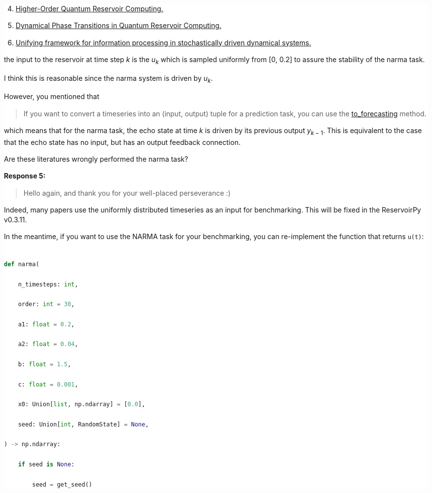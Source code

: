 4. [Higher-Order Quantum Reservoir Computing.](https://arxiv.org/abs/2006.08999)

5. [Dynamical Phase Transitions in Quantum Reservoir Computing.](https://link.aps.org/doi/10.1103/PhysRevLett.127.100502)

6. [Unifying framework for information processing in stochastically driven dynamical systems.](https://link.aps.org/doi/10.1103/PhysRevResearch.3.043135)



the input to the reservoir at time step $k$ is the $u_k$ which is sampled uniformly from [0, 0.2] to assure the stability of the narma task.



I think this is reasonable since the narma system is driven by $u_k$. 



However, you mentioned that



> If you want to convert a timeseries into an (input, output) tuple for a prediction task, you can use the [to_forecasting](https://reservoirpy.readthedocs.io/en/latest/api/generated/reservoirpy.datasets.to_forecasting.html#reservoirpy.datasets.to_forecasting) method.



which means that for the narma task, the echo state at time $k$ is driven by its previous output $y_{k-1}$. This is equivalent to the case that the echo state has no input, but has an output feedback connection.



Are these literatures wrongly performed the narma task?

**Response 5:**
> Hello again, and thank you for your well-placed perseverance :)

Indeed, many papers use the uniformly distributed timeseries as an input for benchmarking. This will be fixed in the ReservoirPy v0.3.11.



In the meantime, if you want to use the NARMA task for your benchmarking, you can re-implement the function that returns `u(t)`:



```python

def narma(

    n_timesteps: int,

    order: int = 30,

    a1: float = 0.2,

    a2: float = 0.04,

    b: float = 1.5,

    c: float = 0.001,

    x0: Union[list, np.ndarray] = [0.0],

    seed: Union[int, RandomState] = None,

) -> np.ndarray:

    if seed is None:

        seed = get_seed()

```